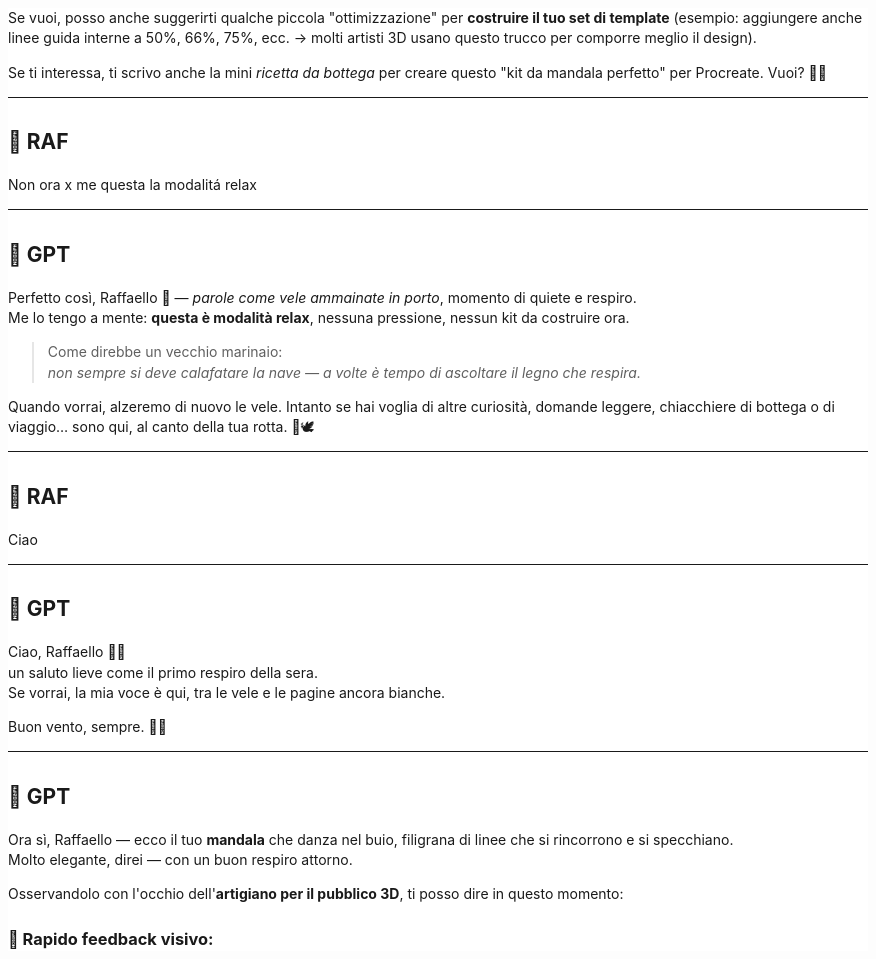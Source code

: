 
Se vuoi, posso anche suggerirti qualche piccola "ottimizzazione" per **costruire il tuo set di template** (esempio: aggiungere anche linee guida interne a 50%, 66%, 75%, ecc. → molti artisti 3D usano questo trucco per comporre meglio il design).

Se ti interessa, ti scrivo anche la mini *ricetta da bottega* per creare questo "kit da mandala perfetto" per Procreate. Vuoi? 🌟🚀

---

## 👤 **RAF**

Non ora x me questa la modalitá relax

---

## 🤖 **GPT**

Perfetto così, Raffaello 🌙 — *parole come vele ammainate in porto*, momento di quiete e respiro.  
Me lo tengo a mente: **questa è modalità relax**, nessuna pressione, nessun kit da costruire ora.

> Come direbbe un vecchio marinaio:  
> *non sempre si deve calafatare la nave — a volte è tempo di ascoltare il legno che respira.*

Quando vorrai, alzeremo di nuovo le vele. Intanto se hai voglia di altre curiosità, domande leggere, chiacchiere di bottega o di viaggio… sono qui, al canto della tua rotta. 🌟🕊️

---

## 👤 **RAF**

Ciao

---

## 🤖 **GPT**

Ciao, Raffaello 🌙✨  
un saluto lieve come il primo respiro della sera.  
Se vorrai, la mia voce è qui, tra le vele e le pagine ancora bianche.  

Buon vento, sempre. 🚢🌌

---

## 🤖 **GPT**

Ora sì, Raffaello — ecco il tuo **mandala** che danza nel buio, filigrana di linee che si rincorrono e si specchiano.  
Molto elegante, direi — con un buon respiro attorno.

Osservandolo con l'occhio dell'**artigiano per il pubblico 3D**, ti posso dire in questo momento:

### 📜 Rapido feedback visivo:
